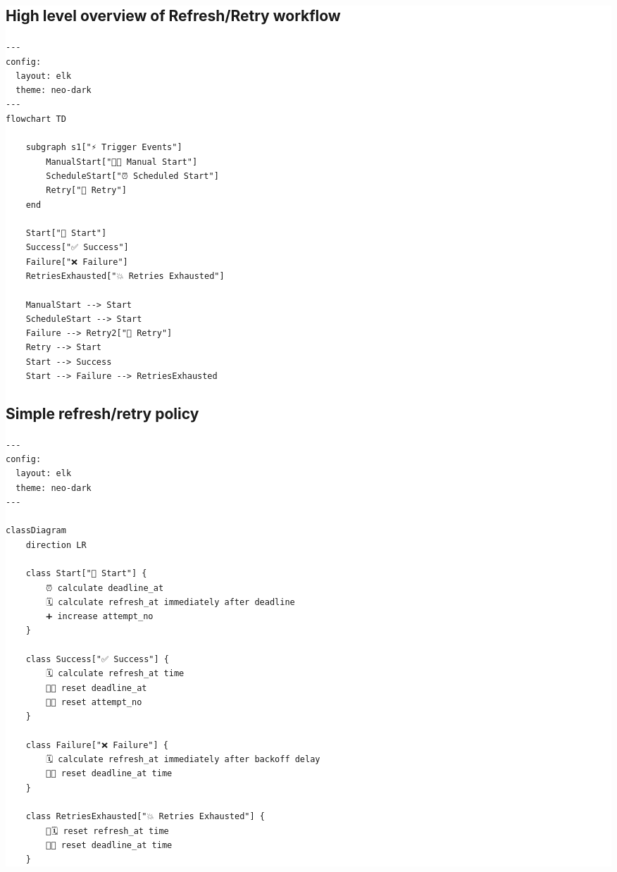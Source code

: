 ## High level overview of Refresh/Retry workflow

```mermaid
---
config:
  layout: elk
  theme: neo-dark
---
flowchart TD

    subgraph s1["⚡ Trigger Events"]
        ManualStart["👨‍💻 Manual Start"]
        ScheduleStart["⏰ Scheduled Start"]
        Retry["🔄 Retry"]
    end

    Start["🚀 Start"]
    Success["✅ Success"]
    Failure["❌ Failure"]
    RetriesExhausted["💥 Retries Exhausted"]

    ManualStart --> Start
    ScheduleStart --> Start
    Failure --> Retry2["🔄 Retry"]
    Retry --> Start
    Start --> Success
    Start --> Failure --> RetriesExhausted
```

## Simple refresh/retry policy

```mermaid
---
config:
  layout: elk
  theme: neo-dark
---

classDiagram
    direction LR

    class Start["🚀 Start"] {
        ⏰ calculate deadline_at
        🗓 calculate refresh_at immediately after deadline
        ➕ increase attempt_no
    }

    class Success["✅ Success"] {
        🗓 calculate refresh_at time
        🧹⏰ reset deadline_at
        🧹➕ reset attempt_no
    }

    class Failure["❌ Failure"] {
        🗓 calculate refresh_at immediately after backoff delay
        🧹⏰ reset deadline_at time
    }

    class RetriesExhausted["💥 Retries Exhausted"] {
        🧹🗓 reset refresh_at time
        🧹⏰ reset deadline_at time
    }

```